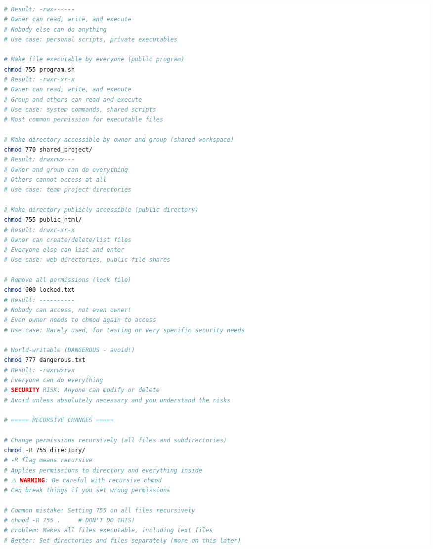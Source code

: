 ```bash
# Result: -rwx------
# Owner can read, write, and execute
# Nobody else can do anything
# Use case: personal scripts, private executables

# Make file executable by everyone (public program)
chmod 755 program.sh
# Result: -rwxr-xr-x
# Owner can read, write, and execute
# Group and others can read and execute
# Use case: system commands, shared scripts
# Most common permission for executable files

# Make directory accessible by owner and group (shared workspace)
chmod 770 shared_project/
# Result: drwxrwx---
# Owner and group can do everything
# Others cannot access at all
# Use case: team project directories

# Make directory publicly accessible (public directory)
chmod 755 public_html/
# Result: drwxr-xr-x
# Owner can create/delete/list files
# Everyone else can list and enter
# Use case: web directories, public file shares

# Remove all permissions (lock file)
chmod 000 locked.txt
# Result: ----------
# Nobody can access, not even owner!
# Even owner needs to chmod again to access
# Use case: Rarely used, for testing or very specific security needs

# World-writable (DANGEROUS - avoid!)
chmod 777 dangerous.txt
# Result: -rwxrwxrwx
# Everyone can do everything
# SECURITY RISK: Anyone can modify or delete
# Avoid unless absolutely necessary and you understand the risks

# ===== RECURSIVE CHANGES =====

# Change permissions recursively (all files and subdirectories)
chmod -R 755 directory/
# -R flag means recursive
# Applies permissions to directory and everything inside
# ⚠️ WARNING: Be careful with recursive chmod
# Can break things if you set wrong permissions

# Common mistake: Setting 755 on all files recursively
# chmod -R 755 .     # DON'T DO THIS!
# Problem: Makes all files executable, including text files
# Better: Set directories and files separately (more on this later)
```
